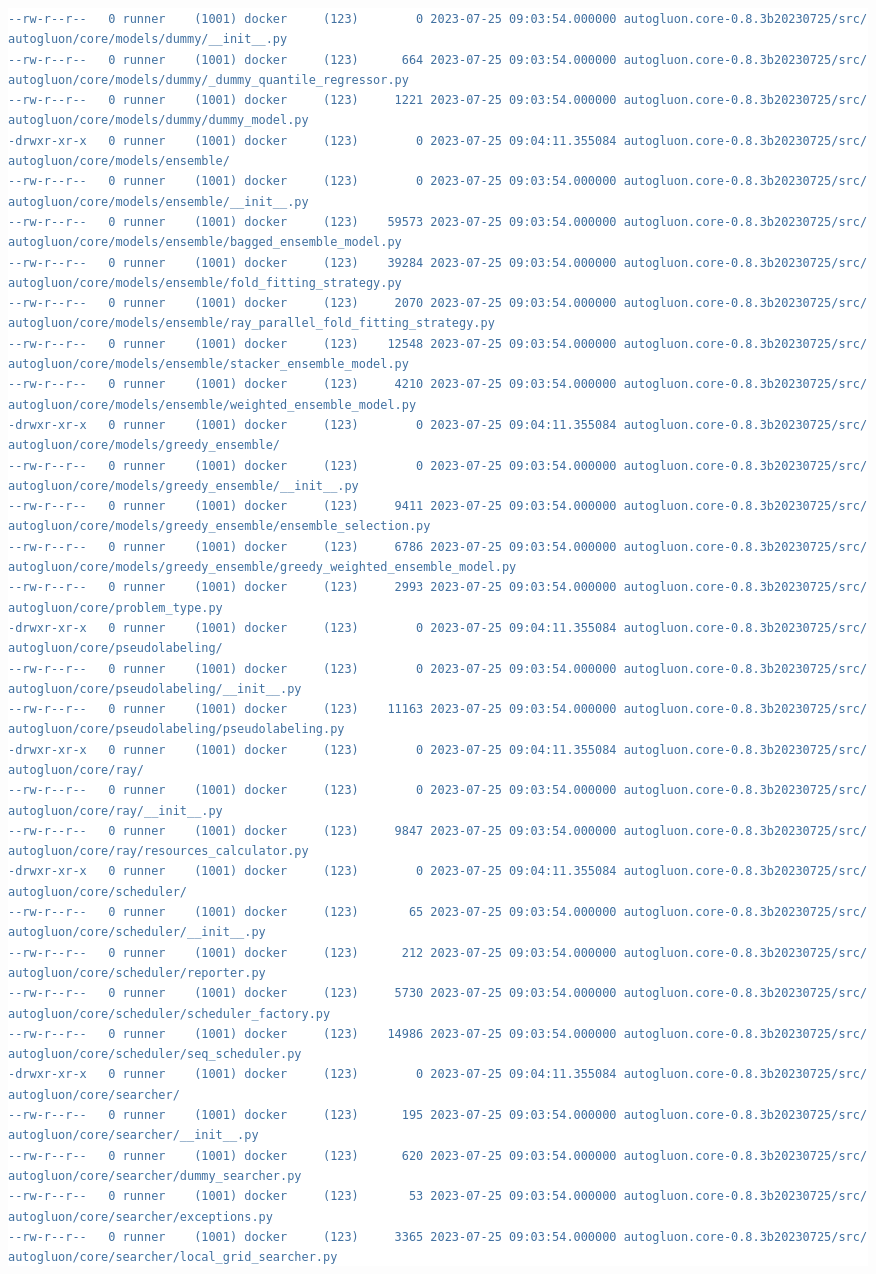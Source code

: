 ```diff
--rw-r--r--   0 runner    (1001) docker     (123)        0 2023-07-25 09:03:54.000000 autogluon.core-0.8.3b20230725/src/autogluon/core/models/dummy/__init__.py
--rw-r--r--   0 runner    (1001) docker     (123)      664 2023-07-25 09:03:54.000000 autogluon.core-0.8.3b20230725/src/autogluon/core/models/dummy/_dummy_quantile_regressor.py
--rw-r--r--   0 runner    (1001) docker     (123)     1221 2023-07-25 09:03:54.000000 autogluon.core-0.8.3b20230725/src/autogluon/core/models/dummy/dummy_model.py
-drwxr-xr-x   0 runner    (1001) docker     (123)        0 2023-07-25 09:04:11.355084 autogluon.core-0.8.3b20230725/src/autogluon/core/models/ensemble/
--rw-r--r--   0 runner    (1001) docker     (123)        0 2023-07-25 09:03:54.000000 autogluon.core-0.8.3b20230725/src/autogluon/core/models/ensemble/__init__.py
--rw-r--r--   0 runner    (1001) docker     (123)    59573 2023-07-25 09:03:54.000000 autogluon.core-0.8.3b20230725/src/autogluon/core/models/ensemble/bagged_ensemble_model.py
--rw-r--r--   0 runner    (1001) docker     (123)    39284 2023-07-25 09:03:54.000000 autogluon.core-0.8.3b20230725/src/autogluon/core/models/ensemble/fold_fitting_strategy.py
--rw-r--r--   0 runner    (1001) docker     (123)     2070 2023-07-25 09:03:54.000000 autogluon.core-0.8.3b20230725/src/autogluon/core/models/ensemble/ray_parallel_fold_fitting_strategy.py
--rw-r--r--   0 runner    (1001) docker     (123)    12548 2023-07-25 09:03:54.000000 autogluon.core-0.8.3b20230725/src/autogluon/core/models/ensemble/stacker_ensemble_model.py
--rw-r--r--   0 runner    (1001) docker     (123)     4210 2023-07-25 09:03:54.000000 autogluon.core-0.8.3b20230725/src/autogluon/core/models/ensemble/weighted_ensemble_model.py
-drwxr-xr-x   0 runner    (1001) docker     (123)        0 2023-07-25 09:04:11.355084 autogluon.core-0.8.3b20230725/src/autogluon/core/models/greedy_ensemble/
--rw-r--r--   0 runner    (1001) docker     (123)        0 2023-07-25 09:03:54.000000 autogluon.core-0.8.3b20230725/src/autogluon/core/models/greedy_ensemble/__init__.py
--rw-r--r--   0 runner    (1001) docker     (123)     9411 2023-07-25 09:03:54.000000 autogluon.core-0.8.3b20230725/src/autogluon/core/models/greedy_ensemble/ensemble_selection.py
--rw-r--r--   0 runner    (1001) docker     (123)     6786 2023-07-25 09:03:54.000000 autogluon.core-0.8.3b20230725/src/autogluon/core/models/greedy_ensemble/greedy_weighted_ensemble_model.py
--rw-r--r--   0 runner    (1001) docker     (123)     2993 2023-07-25 09:03:54.000000 autogluon.core-0.8.3b20230725/src/autogluon/core/problem_type.py
-drwxr-xr-x   0 runner    (1001) docker     (123)        0 2023-07-25 09:04:11.355084 autogluon.core-0.8.3b20230725/src/autogluon/core/pseudolabeling/
--rw-r--r--   0 runner    (1001) docker     (123)        0 2023-07-25 09:03:54.000000 autogluon.core-0.8.3b20230725/src/autogluon/core/pseudolabeling/__init__.py
--rw-r--r--   0 runner    (1001) docker     (123)    11163 2023-07-25 09:03:54.000000 autogluon.core-0.8.3b20230725/src/autogluon/core/pseudolabeling/pseudolabeling.py
-drwxr-xr-x   0 runner    (1001) docker     (123)        0 2023-07-25 09:04:11.355084 autogluon.core-0.8.3b20230725/src/autogluon/core/ray/
--rw-r--r--   0 runner    (1001) docker     (123)        0 2023-07-25 09:03:54.000000 autogluon.core-0.8.3b20230725/src/autogluon/core/ray/__init__.py
--rw-r--r--   0 runner    (1001) docker     (123)     9847 2023-07-25 09:03:54.000000 autogluon.core-0.8.3b20230725/src/autogluon/core/ray/resources_calculator.py
-drwxr-xr-x   0 runner    (1001) docker     (123)        0 2023-07-25 09:04:11.355084 autogluon.core-0.8.3b20230725/src/autogluon/core/scheduler/
--rw-r--r--   0 runner    (1001) docker     (123)       65 2023-07-25 09:03:54.000000 autogluon.core-0.8.3b20230725/src/autogluon/core/scheduler/__init__.py
--rw-r--r--   0 runner    (1001) docker     (123)      212 2023-07-25 09:03:54.000000 autogluon.core-0.8.3b20230725/src/autogluon/core/scheduler/reporter.py
--rw-r--r--   0 runner    (1001) docker     (123)     5730 2023-07-25 09:03:54.000000 autogluon.core-0.8.3b20230725/src/autogluon/core/scheduler/scheduler_factory.py
--rw-r--r--   0 runner    (1001) docker     (123)    14986 2023-07-25 09:03:54.000000 autogluon.core-0.8.3b20230725/src/autogluon/core/scheduler/seq_scheduler.py
-drwxr-xr-x   0 runner    (1001) docker     (123)        0 2023-07-25 09:04:11.355084 autogluon.core-0.8.3b20230725/src/autogluon/core/searcher/
--rw-r--r--   0 runner    (1001) docker     (123)      195 2023-07-25 09:03:54.000000 autogluon.core-0.8.3b20230725/src/autogluon/core/searcher/__init__.py
--rw-r--r--   0 runner    (1001) docker     (123)      620 2023-07-25 09:03:54.000000 autogluon.core-0.8.3b20230725/src/autogluon/core/searcher/dummy_searcher.py
--rw-r--r--   0 runner    (1001) docker     (123)       53 2023-07-25 09:03:54.000000 autogluon.core-0.8.3b20230725/src/autogluon/core/searcher/exceptions.py
--rw-r--r--   0 runner    (1001) docker     (123)     3365 2023-07-25 09:03:54.000000 autogluon.core-0.8.3b20230725/src/autogluon/core/searcher/local_grid_searcher.py
```